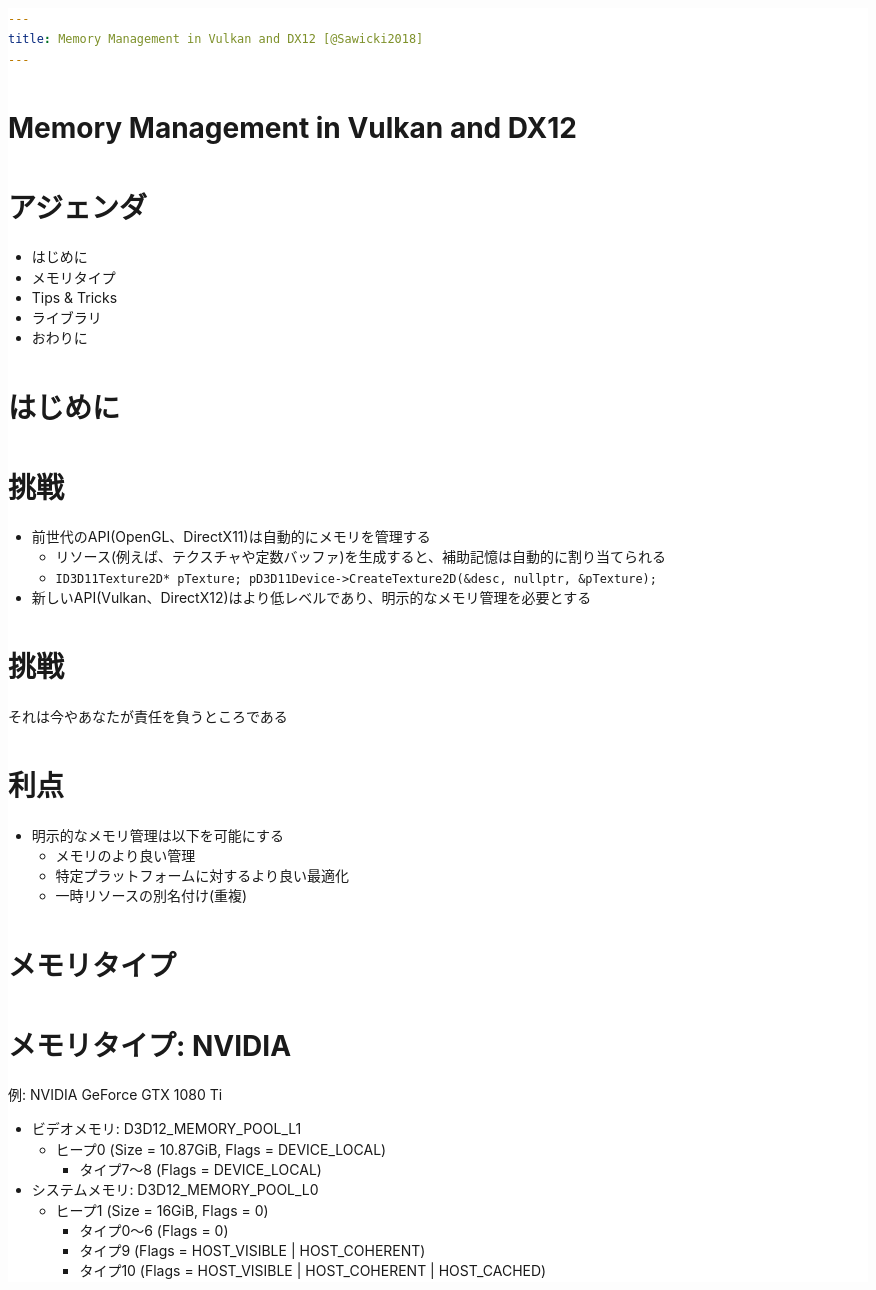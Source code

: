 ```yaml
---
title: Memory Management in Vulkan and DX12 [@Sawicki2018]
---
```

# Memory Management in Vulkan and DX12

# アジェンダ

- はじめに
- メモリタイプ
- Tips & Tricks
- ライブラリ
- おわりに

# はじめに

# 挑戦

- 前世代のAPI(OpenGL、DirectX11)は自動的にメモリを管理する
    - リソース(例えば、テクスチャや定数バッファ)を生成すると、補助記憶は自動的に割り当てられる
    - `ID3D11Texture2D* pTexture; pD3D11Device->CreateTexture2D(&desc, nullptr, &pTexture);`
- 新しいAPI(Vulkan、DirectX12)はより低レベルであり、明示的なメモリ管理を必要とする

# 挑戦

それは今やあなたが責任を負うところである

# 利点

- 明示的なメモリ管理は以下を可能にする
    - メモリのより良い管理
    - 特定プラットフォームに対するより良い最適化
    - 一時リソースの別名付け(重複)

# メモリタイプ

# メモリタイプ: NVIDIA

例: NVIDIA GeForce GTX 1080 Ti

- ビデオメモリ: D3D12_MEMORY_POOL_L1
    - ヒープ0 (Size = 10.87GiB, Flags = DEVICE_LOCAL)
        - タイプ7～8 (Flags = DEVICE_LOCAL)
- システムメモリ: D3D12_MEMORY_POOL_L0
    - ヒープ1 (Size = 16GiB, Flags = 0)
        - タイプ0～6 (Flags = 0)
        - タイプ9 (Flags = HOST_VISIBLE | HOST_COHERENT)
        - タイプ10 (Flags = HOST_VISIBLE | HOST_COHERENT | HOST_CACHED)
